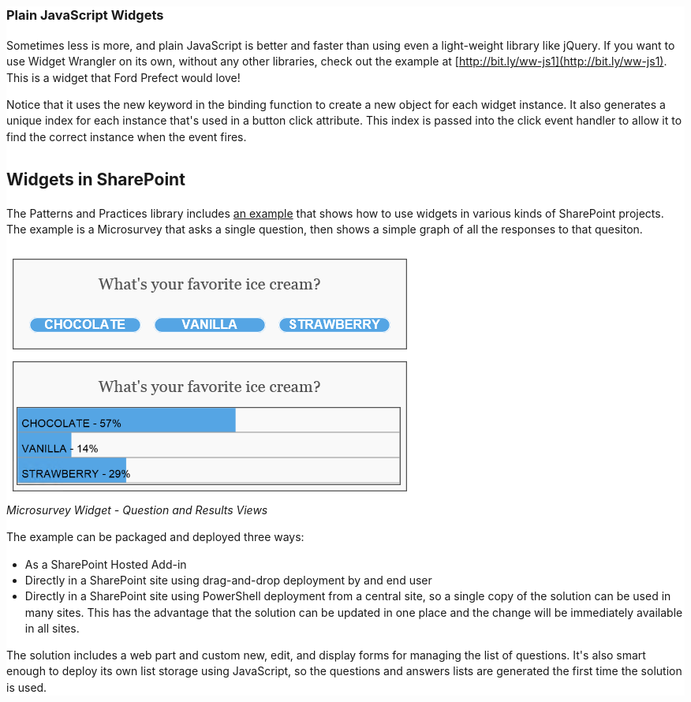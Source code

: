 ### Plain JavaScript Widgets

Sometimes less is more, and plain JavaScript is better and faster than using
even a light-weight library like jQuery. If you want to use Widget Wrangler
on its own, without any other libraries, check out the example at
[http://bit.ly/ww-js1](http://bit.ly/ww-js1). This is a widget that Ford
Prefect would love!
      
Notice that it uses the new keyword in the binding
function to create a new object for each widget instance. It also
generates a unique index for each instance that's used in a button
click attribute. This index is passed into the click event handler to allow
it to find the correct instance when the event fires.

## Widgets in SharePoint

The Patterns and Practices library includes
[an example](https://github.com/OfficeDev/PnP/tree/master/Samples/Provisioning.MicroSurvey)
that shows how to use widgets in various kinds of SharePoint projects.
The example is a Microsurvey that asks a single question, then shows a
simple graph of all the responses to that quesiton.

![Microsurvey Widget](./images/SurveyWidget.png)
<br />
_Microsurvey Widget - Question and Results Views_

The example can be
packaged and deployed three ways:

 * As a SharePoint Hosted Add-in
 * Directly in a SharePoint site using drag-and-drop deployment by and end user
 * Directly in a SharePoint site using PowerShell deployment from a central site, so a single copy of the solution can be used in many sites. This has the advantage that the solution can be updated in one place and the change will be immediately available in all sites.

The solution includes a web part and custom new, edit, and display forms for
managing the list of questions. It's also smart enough to deploy its own
list storage using JavaScript, so the questions and answers lists are
generated the first time the solution is used.
